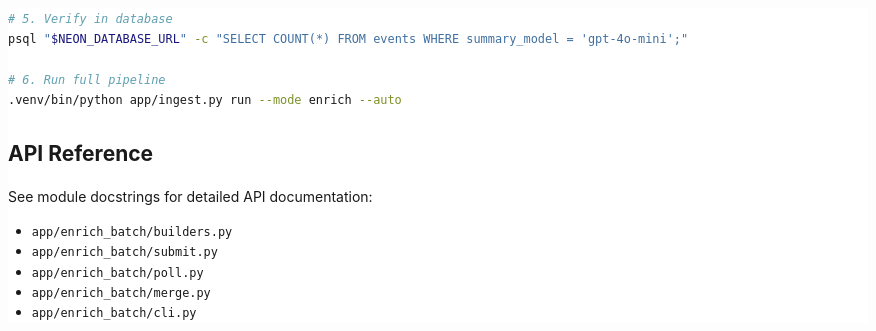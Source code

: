 ```bash
# 5. Verify in database
psql "$NEON_DATABASE_URL" -c "SELECT COUNT(*) FROM events WHERE summary_model = 'gpt-4o-mini';"

# 6. Run full pipeline
.venv/bin/python app/ingest.py run --mode enrich --auto
```

## API Reference

See module docstrings for detailed API documentation:
- `app/enrich_batch/builders.py`
- `app/enrich_batch/submit.py`
- `app/enrich_batch/poll.py`
- `app/enrich_batch/merge.py`
- `app/enrich_batch/cli.py`

